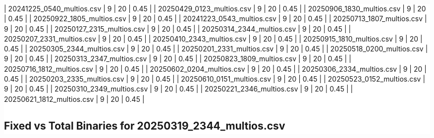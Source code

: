 | 20241225_0540_multios.csv | 9 | 20 | 0.45 |
| 20250429_0123_multios.csv | 9 | 20 | 0.45 |
| 20250906_1830_multios.csv | 9 | 20 | 0.45 |
| 20250922_1805_multios.csv | 9 | 20 | 0.45 |
| 20241223_0543_multios.csv | 9 | 20 | 0.45 |
| 20250713_1807_multios.csv | 9 | 20 | 0.45 |
| 20250127_2315_multios.csv | 9 | 20 | 0.45 |
| 20250314_2344_multios.csv | 9 | 20 | 0.45 |
| 20250207_2331_multios.csv | 9 | 20 | 0.45 |
| 20250410_2343_multios.csv | 9 | 20 | 0.45 |
| 20250915_1810_multios.csv | 9 | 20 | 0.45 |
| 20250305_2344_multios.csv | 9 | 20 | 0.45 |
| 20250201_2331_multios.csv | 9 | 20 | 0.45 |
| 20250518_0200_multios.csv | 9 | 20 | 0.45 |
| 20250313_2347_multios.csv | 9 | 20 | 0.45 |
| 20250823_1809_multios.csv | 9 | 20 | 0.45 |
| 20250716_1812_multios.csv | 9 | 20 | 0.45 |
| 20250602_0204_multios.csv | 9 | 20 | 0.45 |
| 20250306_2334_multios.csv | 9 | 20 | 0.45 |
| 20250203_2335_multios.csv | 9 | 20 | 0.45 |
| 20250610_0151_multios.csv | 9 | 20 | 0.45 |
| 20250523_0152_multios.csv | 9 | 20 | 0.45 |
| 20250310_2349_multios.csv | 9 | 20 | 0.45 |
| 20250221_2346_multios.csv | 9 | 20 | 0.45 |
| 20250621_1812_multios.csv | 9 | 20 | 0.45 |

## Fixed vs Total Binaries for 20250319_2344_multios.csv
